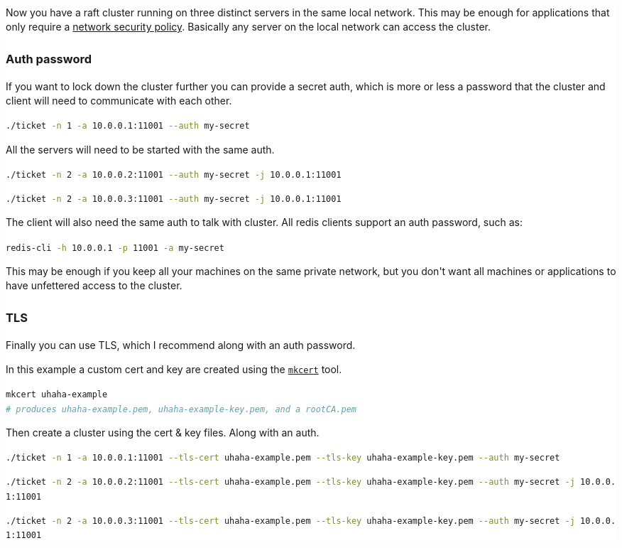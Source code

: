 Now you have a raft cluster running on three distinct servers in the same local network. This may be enough for applications that only require a [network security policy](https://en.wikipedia.org/wiki/Network_security). Basically any server on the local network can access the cluster.

### Auth password

If you want to lock down the cluster further you can provide a secret auth, which is more or less a password that the cluster and client will need to communicate with each other.

```sh
./ticket -n 1 -a 10.0.0.1:11001 --auth my-secret
```

All the servers will need to be started with the same auth.

```sh
./ticket -n 2 -a 10.0.0.2:11001 --auth my-secret -j 10.0.0.1:11001
```

```sh
./ticket -n 2 -a 10.0.0.3:11001 --auth my-secret -j 10.0.0.1:11001
```

The client will also need the same auth to talk with cluster. All redis clients support an auth password, such as:

```sh
redis-cli -h 10.0.0.1 -p 11001 -a my-secret
```

This may be enough if you keep all your machines on the same private network, but you don't want all machines or applications to have unfettered access to the cluster.

### TLS

Finally you can use TLS, which I recommend along with an auth password.

In this example a custom cert and key are created using the [`mkcert`](https://github.com/FiloSottile/mkcert) tool.

```sh
mkcert uhaha-example
# produces uhaha-example.pem, uhaha-example-key.pem, and a rootCA.pem
```

Then create a cluster using the cert & key files. Along with an auth.

```sh
./ticket -n 1 -a 10.0.0.1:11001 --tls-cert uhaha-example.pem --tls-key uhaha-example-key.pem --auth my-secret
```

```sh
./ticket -n 2 -a 10.0.0.2:11001 --tls-cert uhaha-example.pem --tls-key uhaha-example-key.pem --auth my-secret -j 10.0.0.1:11001
```

```sh
./ticket -n 2 -a 10.0.0.3:11001 --tls-cert uhaha-example.pem --tls-key uhaha-example-key.pem --auth my-secret -j 10.0.0.1:11001
```
